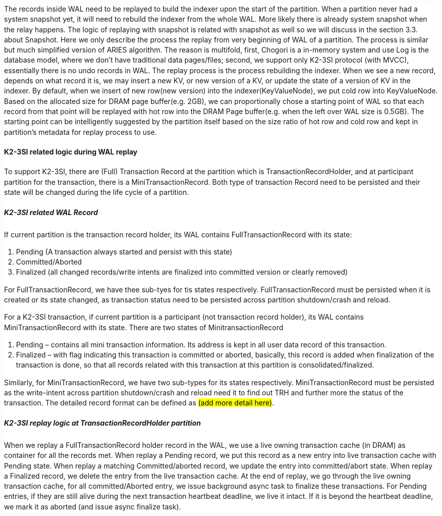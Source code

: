 The records inside WAL need to be replayed to build the indexer upon the start of the partition. When a partition never had a system snapshot yet, it will need to rebuild the indexer from the whole WAL. More likely there is already system snapshot when the relay happens. The logic of replaying with snapshot is related with snapshot as well so we will discuss in the section 3.3. about Snapshot. Here we only describe the process the replay from very beginning of WAL of a partition.
The process is similar but much simplified version of ARIES algorithm. The reason is multifold, first, Chogori is a in-memory system and use Log is the database model, where we don’t have traditional data pages/files; second, we support only K2-3SI protocol (with MVCC), essentially there is no undo records in WAL. The replay process is the process rebuilding the indexer. When we see a new record, depends on what record it is, we may insert a new KV, or new version of a KV, or update the state of a version of KV in the indexer. By default, when we insert of new row(new version) into the indexer(KeyValueNode), we put cold row into KeyValueNode. Based on the allocated size for DRAM page buffer(e.g. 2GB), we can proportionally chose a starting point of WAL so that each record from that point will be replayed with hot row into the DRAM Page buffer(e.g. when the left over WAL size is 0.5GB). The starting point can be intelligently suggested by the partition itself based on the size ratio of hot row and cold row and kept in partition’s metadata for replay process to use.

#### K2-3SI related logic during WAL replay
To support K2-3SI, there are (Full) Transaction Record at the partition which is TransactionRecordHolder, and at participant partition for the transaction, there is a MiniTransactionRecord. Both type of transaction Record need to be persisted and their state will be changed during the life cycle of a partition.

##### K2-3SI related WAL Record
If current partition is the transaction record holder, its WAL contains FullTransactionRecord with its state:
1. Pending (A transaction always started and persist with this state)
1. Committed/Aborted
1. Finalized (all changed records/write intents are finalized into committed version or clearly removed)

For FullTransactionRecord, we have thee sub-tyes for tis states respectively. FullTransactionRecord must be persisted when it is created or its state changed, as transaction status need to be persisted across partition shutdown/crash and reload.

For a K2-3SI transaction, if current partition is a participant (not transaction record holder), its WAL contains MiniTransactionRecord with its state. There are two states of MinitransactionRecord
1. Pending – contains all mini transaction information. Its address is kept in all user data record of this transaction.
1. Finalized – with flag indicating this transaction is committed or aborted, basically, this record is added when finalization of the transaction is done, so that all records related with this transaction at this partition is consolidated/finalized.

Similarly, for MiniTransactionRecord, we have two sub-types for its states respectively. MiniTransactionRecord must be persisted as the write-intent across partition shutdown/crash and reload need it to find out TRH and further more the status of the transaction.
The detailed record format can be defined as <mark>(add more detail here)</mark>.

##### K2-3SI replay logic at TransactionRecordHolder partition
When we replay a FullTransactionRecord holder record in the WAL, we use a live owning transaction cache (in DRAM) as container for all the records met. When replay a Pending record, we put this record as a new entry into live transaction cache with Pending state. When replay a matching Committed/aborted record, we update the entry into committed/abort state. When replay a Finalized record, we delete the entry from the live transaction cache. At the end of replay, we go through the live owning transaction cache, for all committed/Aborted entry, we issue background async task to finalize these transactions. For Pending entries, if they are still alive during the next transaction heartbeat deadline, we live it intact. If it is beyond the heartbeat deadline, we mark it as aborted (and issue async finalize task).
